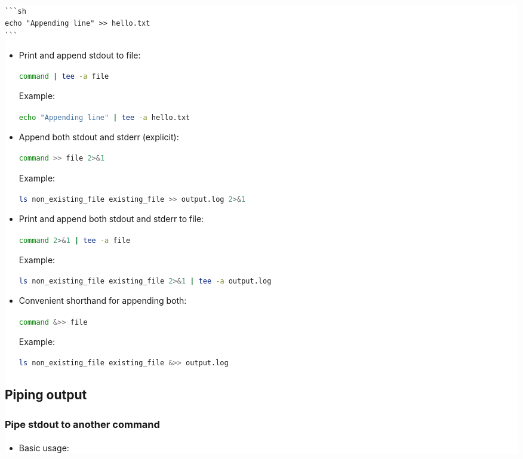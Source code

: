     ```sh
    echo "Appending line" >> hello.txt
    ```

-   Print and append stdout to file:

    ```sh
    command | tee -a file
    ```

    Example:

    ```bash
    echo "Appending line" | tee -a hello.txt
    ```

-   Append both stdout and stderr (explicit):

    ```sh
    command >> file 2>&1
    ```

    Example:

    ```sh
    ls non_existing_file existing_file >> output.log 2>&1
    ```

-   Print and append both stdout and stderr to file:

    ```sh
    command 2>&1 | tee -a file
    ```

    Example:

    ```sh
    ls non_existing_file existing_file 2>&1 | tee -a output.log
    ```

-   Convenient shorthand for appending both:

    ```sh
    command &>> file
    ```

    Example:

    ```sh
    ls non_existing_file existing_file &>> output.log
    ```

## Piping output

### Pipe stdout to another command

-   Basic usage:

